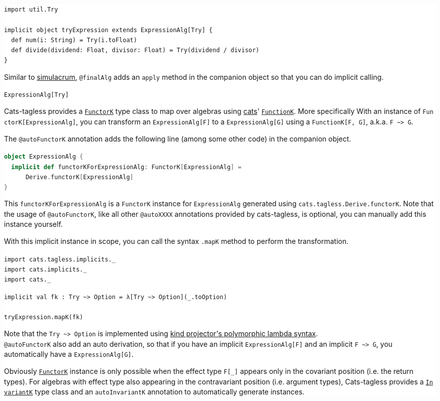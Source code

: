 ```tut:silent
import util.Try

implicit object tryExpression extends ExpressionAlg[Try] {
  def num(i: String) = Try(i.toFloat)
  def divide(dividend: Float, divisor: Float) = Try(dividend / divisor)
}
```

Similar to [simulacrum](https://github.com/mpilquist/simulacrum), `@finalAlg` adds an `apply` method in the companion object so that you can do implicit calling.
```tut:book
ExpressionAlg[Try]
```

Cats-tagless provides a [`FunctorK`](typeclasses.html#functorK) type class to map over algebras using [cats](http://typelevel.org/cats)' [`FunctionK`](http://typelevel.org/cats/datatypes/functionk.html).
More specifically With an instance of `FunctorK[ExpressionAlg]`, you can transform an `ExpressionAlg[F]` to a `ExpressionAlg[G]` using a `FunctionK[F, G]`, a.k.a. `F ~> G`.

The `@autoFunctorK` annotation adds the following line (among some other code) in the companion object.  
```scala
object ExpressionAlg {
  implicit def functorKForExpressionAlg: FunctorK[ExpressionAlg] =
      Derive.functorK[ExpressionAlg]
}
```
This `functorKForExpressionAlg` is a `FunctorK` instance for `ExpressionAlg` generated using `cats.tagless.Derive.functorK`. Note that the usage of `@autoFunctorK`, like all other `@autoXXXX` annotations provided by cats-tagless, is optional, you can manually add this instance yourself.

With this implicit instance in scope, you can call the syntax `.mapK` method to perform the transformation.

```tut:silent
import cats.tagless.implicits._
import cats.implicits._
import cats._
```
```tut:book
implicit val fk : Try ~> Option = λ[Try ~> Option](_.toOption)

tryExpression.mapK(fk)
```
Note that the `Try ~> Option` is implemented using [kind projector's polymorphic lambda syntax](https://github.com/non/kind-projector#polymorphic-lambda-values).   
`@autoFunctorK` also add an auto derivation, so that if you have an implicit  `ExpressionAlg[F]` and an implicit
`F ~> G`, you automatically have a `ExpressionAlg[G]`.

Obviously [`FunctorK`](typeclasses.html#functorK) instance is only possible when the effect type `F[_]` appears only in the
covariant position (i.e. the return types). For algebras with effect type also appearing in the contravariant position (i.e. argument types), Cats-tagless provides a [`InvariantK`](typeclasses.html#invariantK) type class and an `autoInvariantK` annotation to automatically generate instances.
